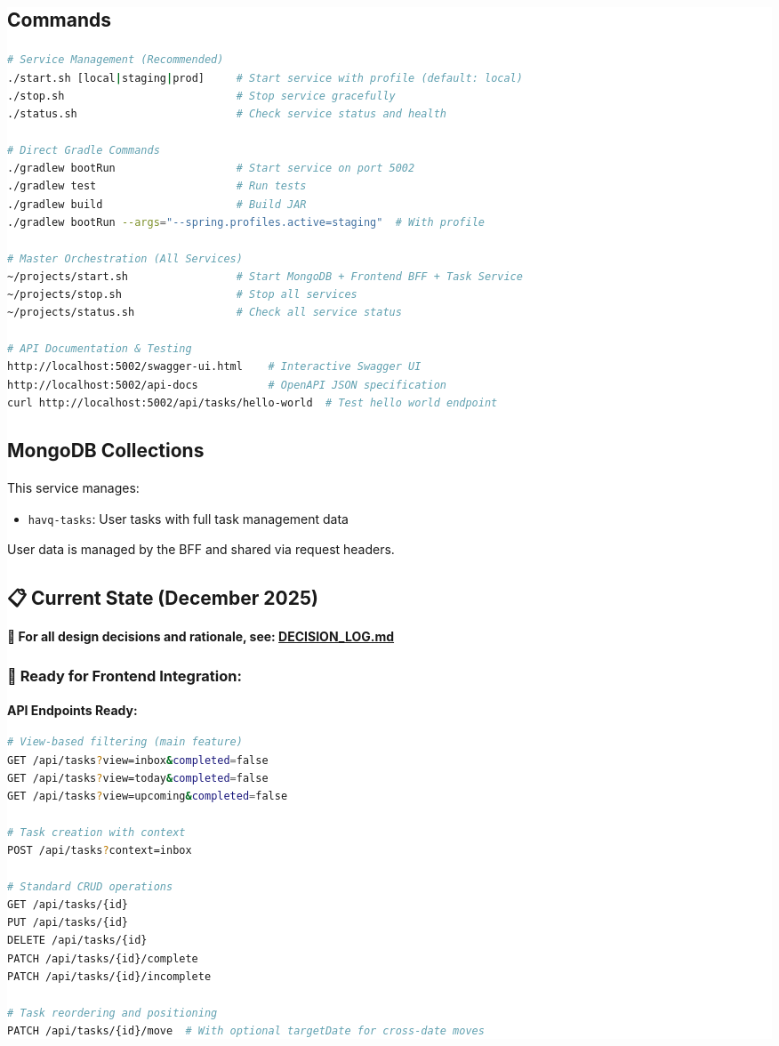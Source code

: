 ## Commands

```bash
# Service Management (Recommended)
./start.sh [local|staging|prod]     # Start service with profile (default: local)
./stop.sh                           # Stop service gracefully
./status.sh                         # Check service status and health

# Direct Gradle Commands
./gradlew bootRun                   # Start service on port 5002
./gradlew test                      # Run tests
./gradlew build                     # Build JAR
./gradlew bootRun --args="--spring.profiles.active=staging"  # With profile

# Master Orchestration (All Services)
~/projects/start.sh                 # Start MongoDB + Frontend BFF + Task Service
~/projects/stop.sh                  # Stop all services
~/projects/status.sh                # Check all service status

# API Documentation & Testing
http://localhost:5002/swagger-ui.html    # Interactive Swagger UI
http://localhost:5002/api-docs           # OpenAPI JSON specification
curl http://localhost:5002/api/tasks/hello-world  # Test hello world endpoint
```

## MongoDB Collections

This service manages:
- `havq-tasks`: User tasks with full task management data

User data is managed by the BFF and shared via request headers.

## 📋 Current State (December 2025)

**📖 For all design decisions and rationale, see: [DECISION_LOG.md](docs/DECISION_LOG.md)**

### 🎯 **Ready for Frontend Integration:**

**API Endpoints Ready:**
```bash
# View-based filtering (main feature)
GET /api/tasks?view=inbox&completed=false
GET /api/tasks?view=today&completed=false  
GET /api/tasks?view=upcoming&completed=false

# Task creation with context
POST /api/tasks?context=inbox

# Standard CRUD operations
GET /api/tasks/{id}
PUT /api/tasks/{id}
DELETE /api/tasks/{id}
PATCH /api/tasks/{id}/complete
PATCH /api/tasks/{id}/incomplete

# Task reordering and positioning
PATCH /api/tasks/{id}/move  # With optional targetDate for cross-date moves
```
